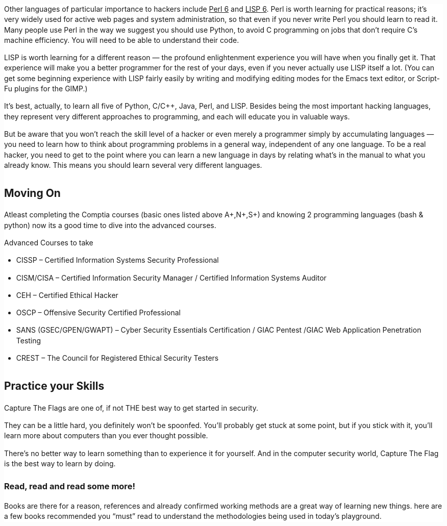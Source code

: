 Other languages of particular importance to hackers include [Perl 6](http://www.perl.com/) and [LISP 6](http://www.lisp.org/). Perl is worth learning for practical reasons; it’s very widely used for active web pages and system administration, so that even if you never write Perl you should learn to read it. Many people use Perl in the way we suggest you should use Python, to avoid C programming on jobs that don’t require C’s machine efficiency. You will need to be able to understand their code.

LISP is worth learning for a different reason — the profound enlightenment experience you will have when you finally get it. That experience will make you a better programmer for the rest of your days, even if you never actually use LISP itself a lot. (You can get some beginning experience with LISP fairly easily by writing and modifying editing modes for the Emacs text editor, or Script-Fu plugins for the GIMP.)

It’s best, actually, to learn all five of Python, C/C++, Java, Perl, and LISP. Besides being the most important hacking languages, they represent very different approaches to programming, and each will educate you in valuable ways.

But be aware that you won’t reach the skill level of a hacker or even merely a programmer simply by accumulating languages — you need to learn how to think about programming problems in a general way, independent of any one language. To be a real hacker, you need to get to the point where you can learn a new language in days by relating what’s in the manual to what you already know. This means you should learn several very different languages.

## Moving On

Atleast completing the Comptia courses (basic ones listed above A+,N+,S+) and knowing 2 programming languages (bash & python) now its a good time to dive into the advanced courses.

Advanced Courses to take

-   CISSP – Certified Information Systems Security Professional
    
-   CISM/CISA – Certified Information Security Manager / Certified Information Systems Auditor
    
-   CEH – Certified Ethical Hacker
    
-   OSCP – Offensive Security Certified Professional
    
-   SANS (GSEC/GPEN/GWAPT) – Cyber Security Essentials Certification / GIAC Pentest /GIAC Web Application Penetration Testing
    
-   CREST – The Council for Registered Ethical Security Testers
    

## Practice your Skills

Capture The Flags are one of, if not THE best way to get started in security.

They can be a little hard, you definitely won’t be spoonfed. You’ll probably get stuck at some point, but if you stick with it, you’ll learn more about computers than you ever thought possible.

There’s no better way to learn something than to experience it for yourself. And in the computer security world, Capture The Flag is the best way to learn by doing.

### Read, read and read some more!

Books are there for a reason, references and already confirmed working methods are a great way of learning new things. here are a few books recommended you “must” read to understand the methodologies being used in today’s playground.
